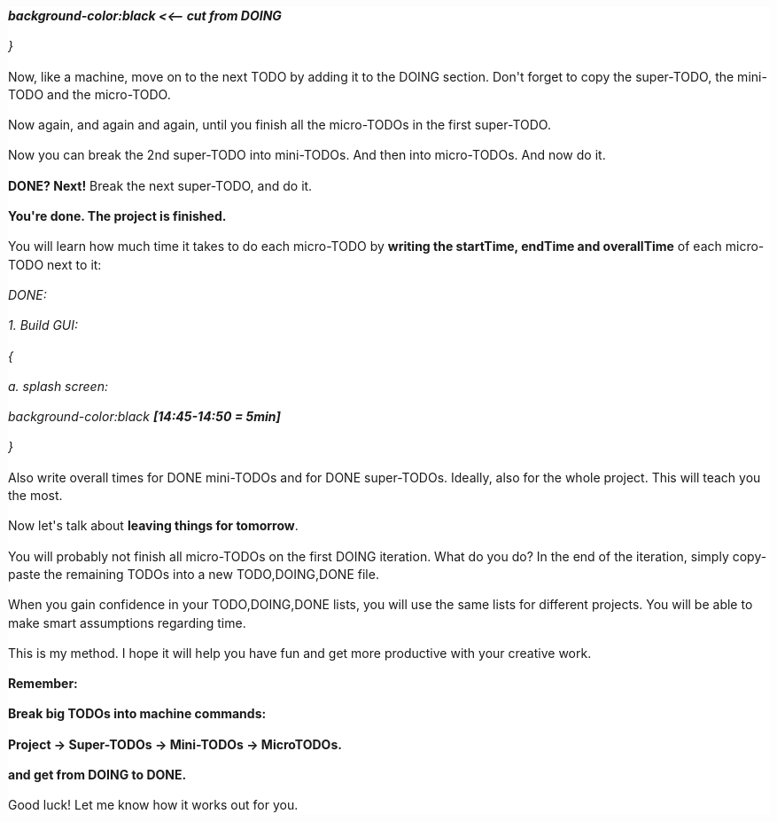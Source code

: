 _**background-color:black <<-- cut from DOING**_

_}_

  

Now, like a machine, move on to the next TODO by adding it to the DOING section. Don't forget to copy the super-TODO, the mini-TODO and the micro-TODO.

  

Now again, and again and again, until you finish all the micro-TODOs in the first super-TODO.

Now you can break the 2nd super-TODO into mini-TODOs. And then into micro-TODOs. And now do it.

**DONE? Next!** Break the next super-TODO, and do it.

  

**You're done. The project is finished.**

  

You will learn how much time it takes to do each micro-TODO by **writing the startTime, endTime and overallTime** of each micro-TODO next to it:

_DONE:_

_1\. Build GUI:_

_{_

_a. splash screen:_

_background-color:black **\[14:45-14:50 = 5min\]**_

_}_

  

Also write overall times for DONE mini-TODOs and for DONE super-TODOs. Ideally, also for the whole project. This will teach you the most.

  

Now let's talk about **leaving things for tomorrow**.

You will probably not finish all micro-TODOs on the first DOING iteration. What do you do? In the end of the iteration, simply copy-paste the remaining TODOs into a new TODO,DOING,DONE file.

  

When you gain confidence in your TODO,DOING,DONE lists, you will use the same lists for different projects. You will be able to make smart assumptions regarding time.

  

This is my method. I hope it will help you have fun and get more productive with your creative work.

  

**Remember:**

**Break big TODOs into machine commands:**

**Project -> Super-TODOs -> Mini-TODOs -> MicroTODOs.**

**and get from DOING to DONE.**

  

Good luck! Let me know how it works out for you.
